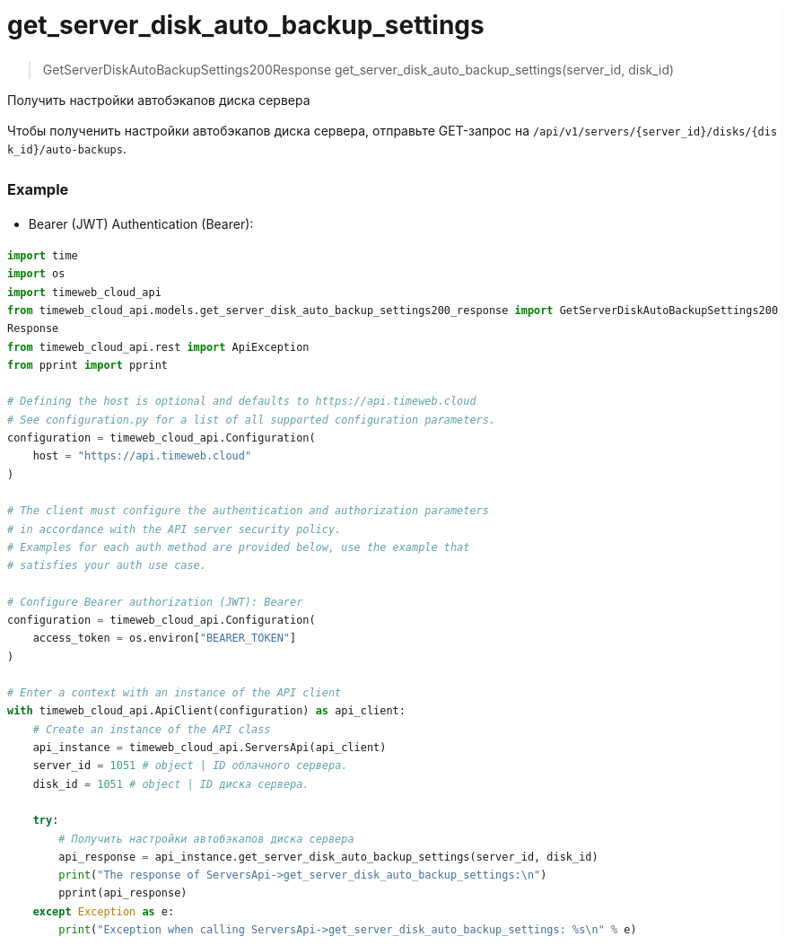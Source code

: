 # **get_server_disk_auto_backup_settings**
> GetServerDiskAutoBackupSettings200Response get_server_disk_auto_backup_settings(server_id, disk_id)

Получить настройки автобэкапов диска сервера

Чтобы полученить настройки автобэкапов диска сервера, отправьте GET-запрос на `/api/v1/servers/{server_id}/disks/{disk_id}/auto-backups`.

### Example

* Bearer (JWT) Authentication (Bearer):
```python
import time
import os
import timeweb_cloud_api
from timeweb_cloud_api.models.get_server_disk_auto_backup_settings200_response import GetServerDiskAutoBackupSettings200Response
from timeweb_cloud_api.rest import ApiException
from pprint import pprint

# Defining the host is optional and defaults to https://api.timeweb.cloud
# See configuration.py for a list of all supported configuration parameters.
configuration = timeweb_cloud_api.Configuration(
    host = "https://api.timeweb.cloud"
)

# The client must configure the authentication and authorization parameters
# in accordance with the API server security policy.
# Examples for each auth method are provided below, use the example that
# satisfies your auth use case.

# Configure Bearer authorization (JWT): Bearer
configuration = timeweb_cloud_api.Configuration(
    access_token = os.environ["BEARER_TOKEN"]
)

# Enter a context with an instance of the API client
with timeweb_cloud_api.ApiClient(configuration) as api_client:
    # Create an instance of the API class
    api_instance = timeweb_cloud_api.ServersApi(api_client)
    server_id = 1051 # object | ID облачного сервера.
    disk_id = 1051 # object | ID диска сервера.

    try:
        # Получить настройки автобэкапов диска сервера
        api_response = api_instance.get_server_disk_auto_backup_settings(server_id, disk_id)
        print("The response of ServersApi->get_server_disk_auto_backup_settings:\n")
        pprint(api_response)
    except Exception as e:
        print("Exception when calling ServersApi->get_server_disk_auto_backup_settings: %s\n" % e)
```

